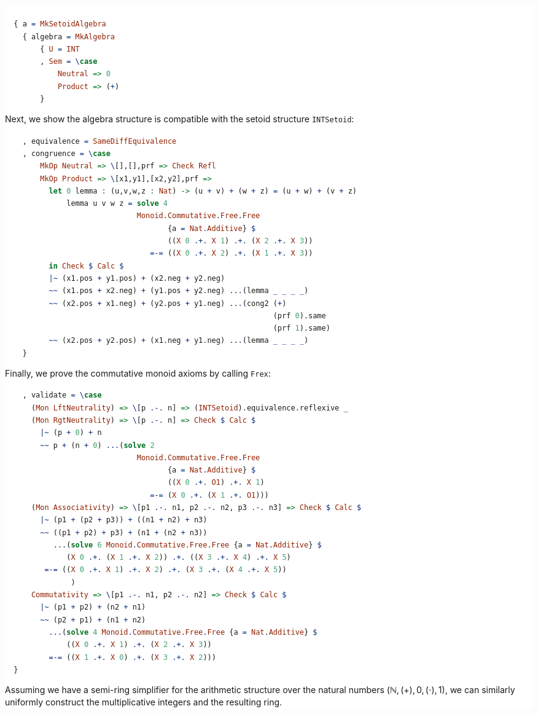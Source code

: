 ```idris

  { a = MkSetoidAlgebra
    { algebra = MkAlgebra
        { U = INT
        , Sem = \case
            Neutral => 0
            Product => (+)
        }
```
Next, we show the algebra structure is compatible with the setoid structure
`INTSetoid`:
```idris
    , equivalence = SameDiffEquivalence
    , congruence = \case
        MkOp Neutral => \[],[],prf => Check Refl
        MkOp Product => \[x1,y1],[x2,y2],prf =>
          let 0 lemma : (u,v,w,z : Nat) -> (u + v) + (w + z) = (u + w) + (v + z)
              lemma u v w z = solve 4
                              Monoid.Commutative.Free.Free
                                     {a = Nat.Additive} $
                                     ((X 0 .+. X 1) .+. (X 2 .+. X 3))
                                 =-= ((X 0 .+. X 2) .+. (X 1 .+. X 3))
          in Check $ Calc $
          |~ (x1.pos + y1.pos) + (x2.neg + y2.neg)
          ~~ (x1.pos + x2.neg) + (y1.pos + y2.neg) ...(lemma _ _ _ _)
          ~~ (x2.pos + x1.neg) + (y2.pos + y1.neg) ...(cong2 (+)
                                                             (prf 0).same
                                                             (prf 1).same)
          ~~ (x2.pos + y2.pos) + (x1.neg + y1.neg) ...(lemma _ _ _ _)
    }
```
Finally, we prove the commutative monoid axioms by calling `Frex`:
```idris
    , validate = \case
      (Mon LftNeutrality) => \[p .-. n] => (INTSetoid).equivalence.reflexive _
      (Mon RgtNeutrality) => \[p .-. n] => Check $ Calc $
        |~ (p + 0) + n
        ~~ p + (n + 0) ...(solve 2
                              Monoid.Commutative.Free.Free
                                     {a = Nat.Additive} $
                                     ((X 0 .+. O1) .+. X 1)
                                 =-= (X 0 .+. (X 1 .+. O1)))
      (Mon Associativity) => \[p1 .-. n1, p2 .-. n2, p3 .-. n3] => Check $ Calc $
        |~ (p1 + (p2 + p3)) + ((n1 + n2) + n3)
        ~~ ((p1 + p2) + p3) + (n1 + (n2 + n3))
           ...(solve 6 Monoid.Commutative.Free.Free {a = Nat.Additive} $
              (X 0 .+. (X 1 .+. X 2)) .+. ((X 3 .+. X 4) .+. X 5)
         =-= ((X 0 .+. X 1) .+. X 2) .+. (X 3 .+. (X 4 .+. X 5))
               )
      Commutativity => \[p1 .-. n1, p2 .-. n2] => Check $ Calc $
        |~ (p1 + p2) + (n2 + n1)
        ~~ (p2 + p1) + (n1 + n2)
          ...(solve 4 Monoid.Commutative.Free.Free {a = Nat.Additive} $
              ((X 0 .+. X 1) .+. (X 2 .+. X 3))
          =-= ((X 1 .+. X 0) .+. (X 3 .+. X 2)))
  }
```
Assuming we have a semi-ring simplifier for the arithmetic structure over the
natural numbers $(\mathbb N, (+), 0, (\cdot), 1)$, we can similarly uniformly
construct the multiplicative integers and the resulting ring.
